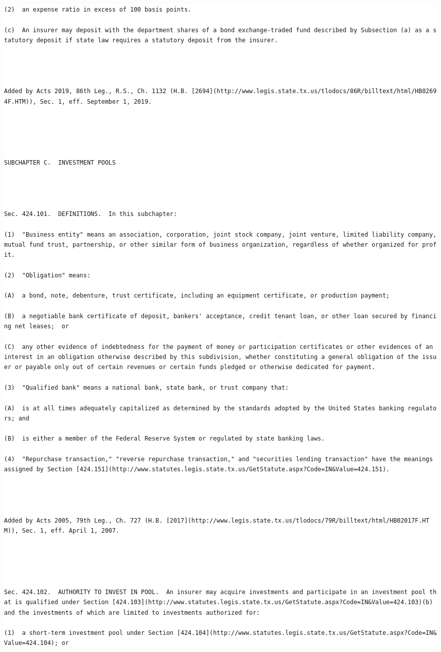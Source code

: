     (2)  an expense ratio in excess of 100 basis points.
    
    (c)  An insurer may deposit with the department shares of a bond exchange-traded fund described by Subsection (a) as a statutory deposit if state law requires a statutory deposit from the insurer.
    
    
    
    
    Added by Acts 2019, 86th Leg., R.S., Ch. 1132 (H.B. [2694](http://www.legis.state.tx.us/tlodocs/86R/billtext/html/HB02694F.HTM)), Sec. 1, eff. September 1, 2019.
    
    
    
    
    
    SUBCHAPTER C.  INVESTMENT POOLS
    
      
    
    
    Sec. 424.101.  DEFINITIONS.  In this subchapter:
    
    (1)  "Business entity" means an association, corporation, joint stock company, joint venture, limited liability company, mutual fund trust, partnership, or other similar form of business organization, regardless of whether organized for profit.
    
    (2)  "Obligation" means:
    
    (A)  a bond, note, debenture, trust certificate, including an equipment certificate, or production payment;
    
    (B)  a negotiable bank certificate of deposit, bankers' acceptance, credit tenant loan, or other loan secured by financing net leases;  or
    
    (C)  any other evidence of indebtedness for the payment of money or participation certificates or other evidences of an interest in an obligation otherwise described by this subdivision, whether constituting a general obligation of the issuer or payable only out of certain revenues or certain funds pledged or otherwise dedicated for payment.
    
    (3)  "Qualified bank" means a national bank, state bank, or trust company that:
    
    (A)  is at all times adequately capitalized as determined by the standards adopted by the United States banking regulators; and
    
    (B)  is either a member of the Federal Reserve System or regulated by state banking laws.
    
    (4)  "Repurchase transaction," "reverse repurchase transaction," and "securities lending transaction" have the meanings assigned by Section [424.151](http://www.statutes.legis.state.tx.us/GetStatute.aspx?Code=IN&Value=424.151).
    
    
    
    
    Added by Acts 2005, 79th Leg., Ch. 727 (H.B. [2017](http://www.legis.state.tx.us/tlodocs/79R/billtext/html/HB02017F.HTM)), Sec. 1, eff. April 1, 2007.
    
    
    
    
    
    Sec. 424.102.  AUTHORITY TO INVEST IN POOL.  An insurer may acquire investments and participate in an investment pool that is qualified under Section [424.103](http://www.statutes.legis.state.tx.us/GetStatute.aspx?Code=IN&Value=424.103)(b) and the investments of which are limited to investments authorized for:
    
    (1)  a short-term investment pool under Section [424.104](http://www.statutes.legis.state.tx.us/GetStatute.aspx?Code=IN&Value=424.104); or
    